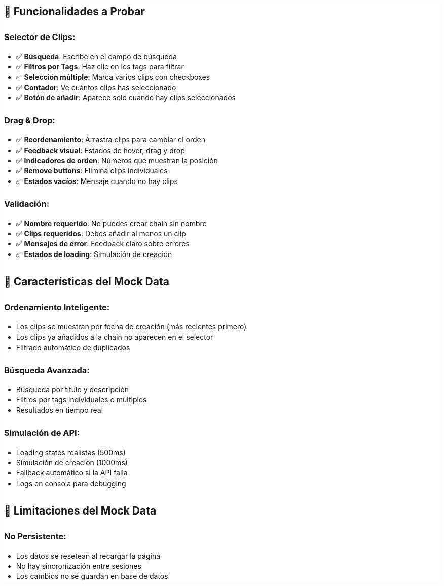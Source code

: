 ## 🔧 Funcionalidades a Probar

### **Selector de Clips:**
- ✅ **Búsqueda**: Escribe en el campo de búsqueda
- ✅ **Filtros por Tags**: Haz clic en los tags para filtrar
- ✅ **Selección múltiple**: Marca varios clips con checkboxes
- ✅ **Contador**: Ve cuántos clips has seleccionado
- ✅ **Botón de añadir**: Aparece solo cuando hay clips seleccionados

### **Drag & Drop:**
- ✅ **Reordenamiento**: Arrastra clips para cambiar el orden
- ✅ **Feedback visual**: Estados de hover, drag y drop
- ✅ **Indicadores de orden**: Números que muestran la posición
- ✅ **Remove buttons**: Elimina clips individuales
- ✅ **Estados vacíos**: Mensaje cuando no hay clips

### **Validación:**
- ✅ **Nombre requerido**: No puedes crear chain sin nombre
- ✅ **Clips requeridos**: Debes añadir al menos un clip
- ✅ **Mensajes de error**: Feedback claro sobre errores
- ✅ **Estados de loading**: Simulación de creación

## 🎨 Características del Mock Data

### **Ordenamiento Inteligente:**
- Los clips se muestran por fecha de creación (más recientes primero)
- Los clips ya añadidos a la chain no aparecen en el selector
- Filtrado automático de duplicados

### **Búsqueda Avanzada:**
- Búsqueda por título y descripción
- Filtros por tags individuales o múltiples
- Resultados en tiempo real

### **Simulación de API:**
- Loading states realistas (500ms)
- Simulación de creación (1000ms)
- Fallback automático si la API falla
- Logs en consola para debugging

## 🚨 Limitaciones del Mock Data

### **No Persistente:**
- Los datos se resetean al recargar la página
- No hay sincronización entre sesiones
- Los cambios no se guardan en base de datos
